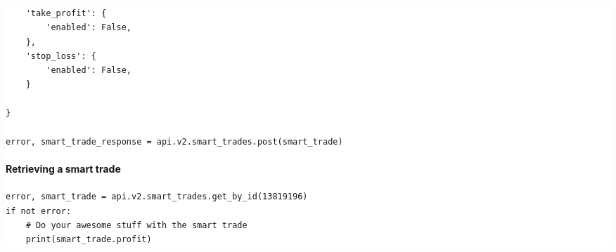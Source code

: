         'take_profit': {
            'enabled': False,
        },
        'stop_loss': {
            'enabled': False,
        }

    }

    error, smart_trade_response = api.v2.smart_trades.post(smart_trade)
#### Retrieving a smart trade

    error, smart_trade = api.v2.smart_trades.get_by_id(13819196)
    if not error:
        # Do your awesome stuff with the smart trade
        print(smart_trade.profit)
